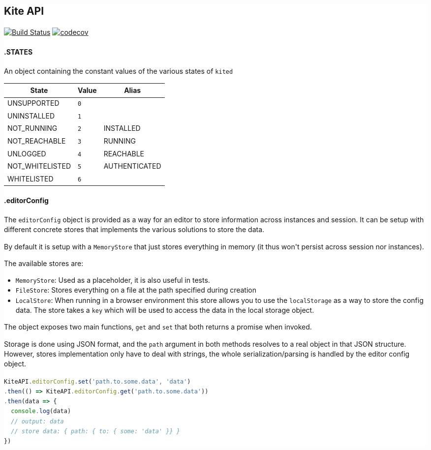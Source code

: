 ## Kite API

[![Build Status](https://travis-ci.org/kiteco/kite-api-js.svg?branch=master)](https://travis-ci.org/kiteco/kite-api-js) [![codecov](https://codecov.io/gh/kiteco/kite-api-js/branch/master/graph/badge.svg)](https://codecov.io/gh/kiteco/kite-api-js)

#### .STATES

An object containing the constant values of the various states of `kited`

|State|Value|Alias|
|---|---|---|
|UNSUPPORTED|`0`||
|UNINSTALLED|`1`||
|NOT_RUNNING|`2`|INSTALLED|
|NOT_REACHABLE|`3`|RUNNING|
|UNLOGGED|`4`|REACHABLE|
|NOT_WHITELISTED|`5`|AUTHENTICATED|
|WHITELISTED|`6`|&nbsp;|

#### .editorConfig

The `editorConfig` object is provided as a way for an editor to store information across instances and session. It can be setup with different concrete stores that implements the various solutions to store the data.

By default it is setup with a `MemoryStore` that just stores everything in memory (it thus won't persist across session nor instances).

The available stores are:
- `MemoryStore`: Used as a placeholder, it is also useful in tests.
- `FileStore`: Stores everything on a file at the path specified during creation
- `LocalStore`: When running in a browser environment this store allows you to use the `localStorage` as a way to store the config data. The store takes a `key` which will be used to access the data in the local storage object.

The object exposes two main functions, `get` and `set` that both returns a promise when invoked.

Storage is done using JSON format, and the `path` argument in both methods resolves to a real object in that JSON structure. However, stores implementation only have to deal with strings, the whole serialization/parsing is handled by the editor config object.

```js
KiteAPI.editorConfig.set('path.to.some.data', 'data')
.then(() => KiteAPI.editorConfig.get('path.to.some.data'))
.then(data => {
  console.log(data)
  // output: data
  // store data: { path: { to: { some: 'data' }} }
})
```
